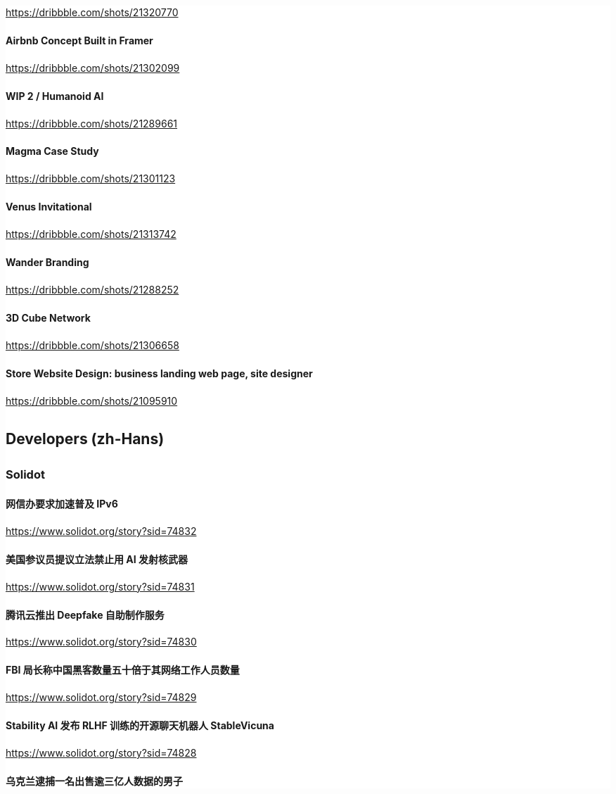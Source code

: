 https://dribbble.com/shots/21320770

#### Airbnb Concept Built in Framer

https://dribbble.com/shots/21302099

#### WIP 2 / Humanoid AI

https://dribbble.com/shots/21289661

#### Magma Case Study

https://dribbble.com/shots/21301123

#### Venus Invitational

https://dribbble.com/shots/21313742

#### Wander Branding

https://dribbble.com/shots/21288252

#### 3D Cube Network

https://dribbble.com/shots/21306658

#### Store Website Design: business landing web page, site designer

https://dribbble.com/shots/21095910

## Developers (zh-Hans)

### Solidot

#### 网信办要求加速普及 IPv6

https://www.solidot.org/story?sid=74832

#### 美国参议员提议立法禁止用 AI 发射核武器

https://www.solidot.org/story?sid=74831

#### 腾讯云推出 Deepfake 自助制作服务

https://www.solidot.org/story?sid=74830

#### FBI 局长称中国黑客数量五十倍于其网络工作人员数量

https://www.solidot.org/story?sid=74829

#### Stability AI 发布 RLHF 训练的开源聊天机器人 StableVicuna

https://www.solidot.org/story?sid=74828

#### 乌克兰逮捕一名出售逾三亿人数据的男子
